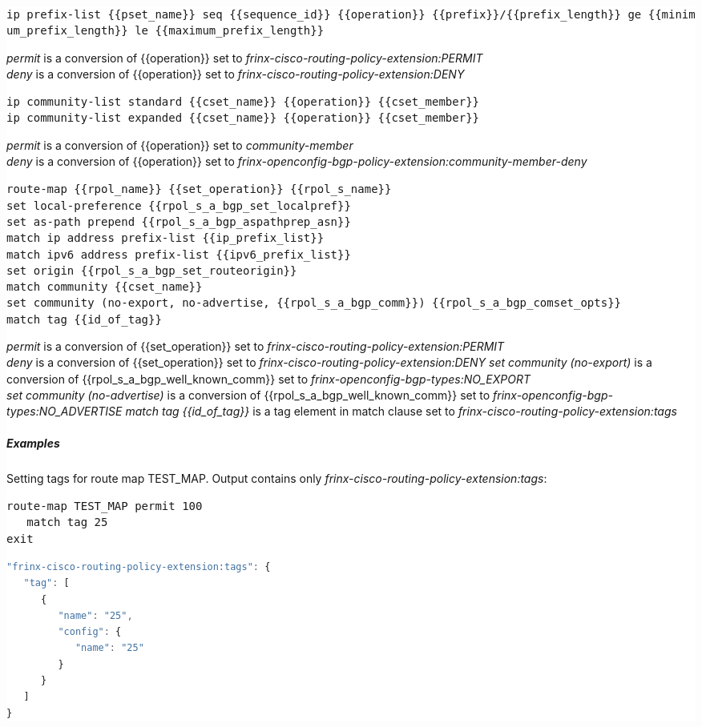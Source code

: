 <pre>
ip prefix-list {{pset_name}} seq {{sequence_id}} {{operation}} {{prefix}}/{{prefix_length}} ge {{minimum_prefix_length}} le {{maximum_prefix_length}}
</pre>

*permit* is a conversion of {{operation}} set to *frinx-cisco-routing-policy-extension:PERMIT*  
*deny* is a conversion of {{operation}} set to *frinx-cisco-routing-policy-extension:DENY*  

<pre>
ip community-list standard {{cset_name}} {{operation}} {{cset_member}}
ip community-list expanded {{cset_name}} {{operation}} {{cset_member}}
</pre>

*permit* is a conversion of {{operation}} set to *community-member*  
*deny* is a conversion of {{operation}} set to *frinx-openconfig-bgp-policy-extension:community-member-deny*  

<pre>
route-map {{rpol_name}} {{set_operation}} {{rpol_s_name}}
set local-preference {{rpol_s_a_bgp_set_localpref}}
set as-path prepend {{rpol_s_a_bgp_aspathprep_asn}}
match ip address prefix-list {{ip_prefix_list}}
match ipv6 address prefix-list {{ipv6_prefix_list}}
set origin {{rpol_s_a_bgp_set_routeorigin}}
match community {{cset_name}}
set community (no-export, no-advertise, {{rpol_s_a_bgp_comm}}) {{rpol_s_a_bgp_comset_opts}}
match tag {{id_of_tag}}
</pre>

*permit* is a conversion of {{set_operation}} set to *frinx-cisco-routing-policy-extension:PERMIT*  
*deny* is a conversion of {{set_operation}} set to *frinx-cisco-routing-policy-extension:DENY*
*set community (no-export)* is a conversion of {{rpol_s_a_bgp_well_known_comm}} set to *frinx-openconfig-bgp-types:NO_EXPORT*  
*set community (no-advertise)* is a conversion of {{rpol_s_a_bgp_well_known_comm}} set to *frinx-openconfig-bgp-types:NO_ADVERTISE*
*match tag {{id_of_tag}}* is a tag element in match clause set to *frinx-cisco-routing-policy-extension:tags*

##### Examples

Setting tags for route map TEST_MAP. Output contains only *frinx-cisco-routing-policy-extension:tags*:

<pre>
route-map TEST_MAP permit 100
   match tag 25
exit
</pre>

```javascript
"frinx-cisco-routing-policy-extension:tags": {
   "tag": [
      {
         "name": "25",
         "config": {
            "name": "25"
         }
      }
   ]
}
```
